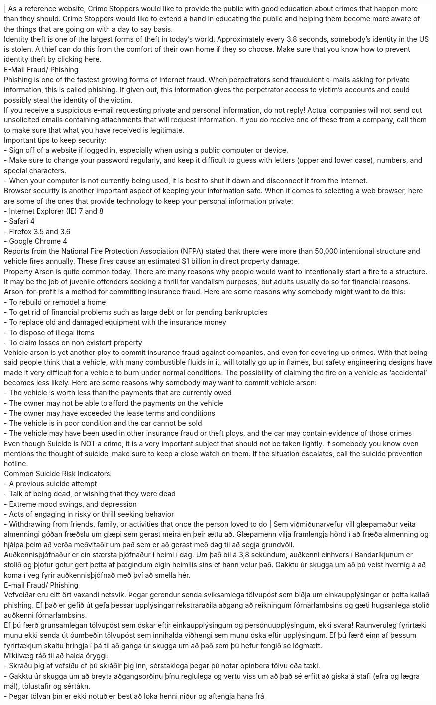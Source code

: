 | As a reference website, Crime Stoppers would like to provide the public with good education about crimes that happen more than they should. Crime Stoppers would like to extend a hand in educating the public and helping them become more aware of the things that are going on with a day to say basis.<br/>Identity theft is one of the largest forms of theft in today’s world. Approximately every 3.8 seconds, somebody’s identity in the US is stolen. A thief can do this from the comfort of their own home if they so choose. Make sure that you know how to prevent identity theft by clicking here.<br/>E-Mail Fraud/ Phishing<br/>Phishing is one of the fastest growing forms of internet fraud. When perpetrators send fraudulent e-mails asking for private information, this is called phishing. If given out, this information gives the perpetrator access to victim’s accounts and could possibly steal the identity of the victim.<br/>If you receive a suspicious e-mail requesting private and personal information, do not reply! Actual companies will not send out unsolicited emails containing attachments that will request information. If you do receive one of these from a company, call them to make sure that what you have received is legitimate.<br/>Important tips to keep security:<br/>- Sign off of a website if logged in, especially when using a public computer or device.<br/>- Make sure to change your password regularly, and keep it difficult to guess with letters (upper and lower case), numbers, and special characters.<br/>- When your computer is not currently being used, it is best to shut it down and disconnect it from the internet.<br/>Browser security is another important aspect of keeping your information safe. When it comes to selecting a web browser, here are some of the ones that provide technology to keep your personal information private:<br/>- Internet Explorer (IE) 7 and 8<br/>- Safari 4<br/>- Firefox 3.5 and 3.6<br/>- Google Chrome 4<br/>Reports from the National Fire Protection Association (NFPA) stated that there were more than 50,000 intentional structure and vehicle fires annually. These fires cause an estimated $1 billion in direct property damage.<br/>Property Arson is quite common today. There are many reasons why people would want to intentionally start a fire to a structure. It may be the job of juvenile offenders seeking a thrill for vandalism purposes, but adults usually do so for financial reasons. Arson-for-profit is a method for committing insurance fraud. Here are some reasons why somebody might want to do this:<br/>- To rebuild or remodel a home<br/>- To get rid of financial problems such as large debt or for pending bankruptcies<br/>- To replace old and damaged equipment with the insurance money<br/>- To dispose of illegal items<br/>- To claim losses on non existent property<br/>Vehicle arson is yet another ploy to commit insurance fraud against companies, and even for covering up crimes. With that being said people think that a vehicle, with many combustible fluids in it, will totally go up in flames, but safety engineering designs have made it very difficult for a vehicle to burn under normal conditions. The possibility of claiming the fire on a vehicle as ‘accidental’ becomes less likely. Here are some reasons why somebody may want to commit vehicle arson:<br/>- The vehicle is worth less than the payments that are currently owed<br/>- The owner may not be able to afford the payments on the vehicle<br/>- The owner may have exceeded the lease terms and conditions<br/>- The vehicle is in poor condition and the car cannot be sold<br/>- The vehicle may have been used in other insurance fraud or theft ploys, and the car may contain evidence of those crimes<br/>Even though Suicide is NOT a crime, it is a very important subject that should not be taken lightly. If somebody you know even mentions the thought of suicide, make sure to keep a close watch on them. If the situation escalates, call the suicide prevention hotline.<br/>Common Suicide Risk Indicators:<br/>- A previous suicide attempt<br/>- Talk of being dead, or wishing that they were dead<br/>- Extreme mood swings, and depression<br/>- Acts of engaging in risky or thrill seeking behavior<br/>- Withdrawing from friends, family, or activities that once the person loved to do | Sem viðmiðunarvefur vill glæpamaður veita almenningi góðan fræðslu um glæpi sem gerast meira en þeir ættu að. Glæpamenn vilja framlengja hönd í að fræða almenning og hjálpa þeim að verða meðvitaðir um það sem er að gerast með dag til að segja grundvöll.<br/>Auðkennisþjófnaður er ein stærsta þjófnaður í heimi í dag. Um það bil á 3,8 sekúndum, auðkenni einhvers í Bandaríkjunum er stolið og þjófur getur gert þetta af þægindum eigin heimilis síns ef hann velur það. Gakktu úr skugga um að þú veist hvernig á að koma í veg fyrir auðkennisþjófnað með því að smella hér.<br/>E-mail Fraud/ Phishing<br/>Vefveiðar eru eitt ört vaxandi netsvik. Þegar gerendur senda sviksamlega tölvupóst sem biðja um einkaupplýsingar er þetta kallað phishing. Ef það er gefið út gefa þessar upplýsingar rekstraraðila aðgang að reikningum fórnarlambsins og gæti hugsanlega stolið auðkenni fórnarlambsins.<br/>Ef þú færð grunsamlegan tölvupóst sem óskar eftir einkaupplýsingum og persónuupplýsingum, ekki svara! Raunveruleg fyrirtæki munu ekki senda út óumbeðin tölvupóst sem innihalda viðhengi sem munu óska eftir upplýsingum. Ef þú færð einn af þessum fyrirtækjum skaltu hringja í þá til að ganga úr skugga um að það sem þú hefur fengið sé lögmætt.<br/>Mikilvæg ráð til að halda öryggi:<br/>- Skráðu þig af vefsíðu ef þú skráðir þig inn, sérstaklega þegar þú notar opinbera tölvu eða tæki.<br/>- Gakktu úr skugga um að breyta aðgangsorðinu þínu reglulega og vertu viss um að það sé erfitt að giska á stafi (efra og lægra mál), tölustafir og sértákn.<br/>- Þegar tölvan þín er ekki notuð er best að loka henni niður og aftengja hana frá